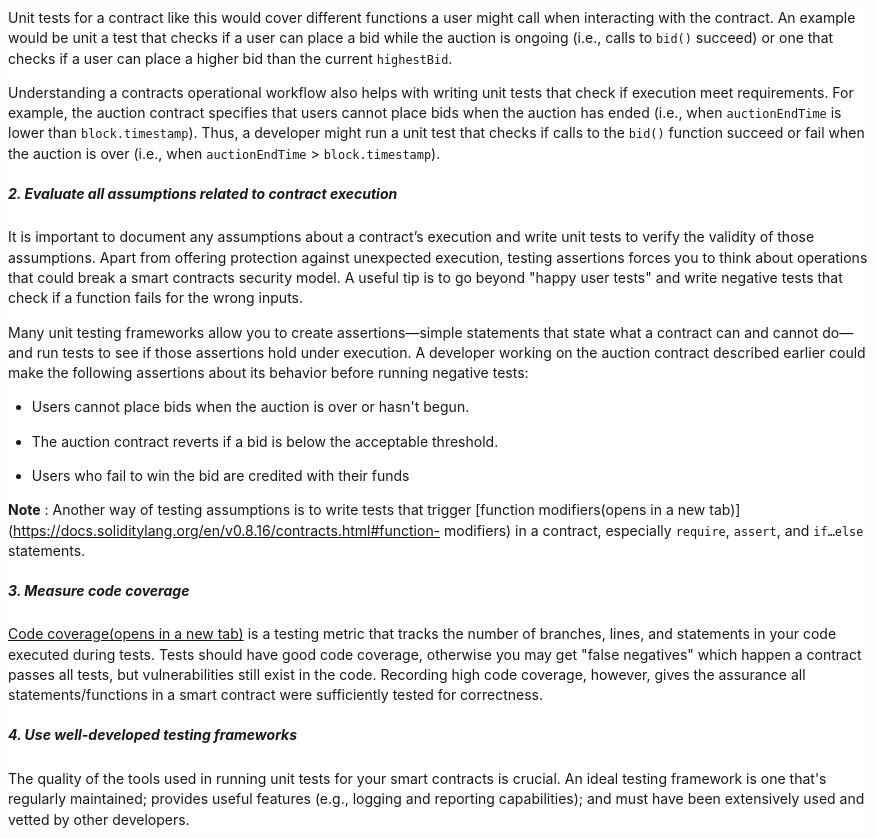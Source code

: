 Unit tests for a contract like this would cover different functions a user
might call when interacting with the contract. An example would be unit a test
that checks if a user can place a bid while the auction is ongoing (i.e.,
calls to `bid()` succeed) or one that checks if a user can place a higher bid
than the current `highestBid`.

Understanding a contracts operational workflow also helps with writing unit
tests that check if execution meet requirements. For example, the auction
contract specifies that users cannot place bids when the auction has ended
(i.e., when `auctionEndTime` is lower than `block.timestamp`). Thus, a
developer might run a unit test that checks if calls to the `bid()` function
succeed or fail when the auction is over (i.e., when `auctionEndTime` >
`block.timestamp`).

##### 2\. Evaluate all assumptions related to contract execution

It is important to document any assumptions about a contract’s execution and
write unit tests to verify the validity of those assumptions. Apart from
offering protection against unexpected execution, testing assertions forces
you to think about operations that could break a smart contracts security
model. A useful tip is to go beyond "happy user tests" and write negative
tests that check if a function fails for the wrong inputs.

Many unit testing frameworks allow you to create assertions—simple statements
that state what a contract can and cannot do—and run tests to see if those
assertions hold under execution. A developer working on the auction contract
described earlier could make the following assertions about its behavior
before running negative tests:

  * Users cannot place bids when the auction is over or hasn't begun.

  * The auction contract reverts if a bid is below the acceptable threshold.

  * Users who fail to win the bid are credited with their funds

**Note** : Another way of testing assumptions is to write tests that trigger
[function modifiers(opens in a new
tab)](https://docs.soliditylang.org/en/v0.8.16/contracts.html#function-
modifiers) in a contract, especially `require`, `assert`, and `if…else`
statements.

##### 3\. Measure code coverage

[Code coverage(opens in a new
tab)](https://en.m.wikipedia.org/wiki/Code_coverage) is a testing metric that
tracks the number of branches, lines, and statements in your code executed
during tests. Tests should have good code coverage, otherwise you may get
"false negatives" which happen a contract passes all tests, but
vulnerabilities still exist in the code. Recording high code coverage,
however, gives the assurance all statements/functions in a smart contract were
sufficiently tested for correctness.

##### 4\. Use well-developed testing frameworks

The quality of the tools used in running unit tests for your smart contracts
is crucial. An ideal testing framework is one that's regularly maintained;
provides useful features (e.g., logging and reporting capabilities); and must
have been extensively used and vetted by other developers.
